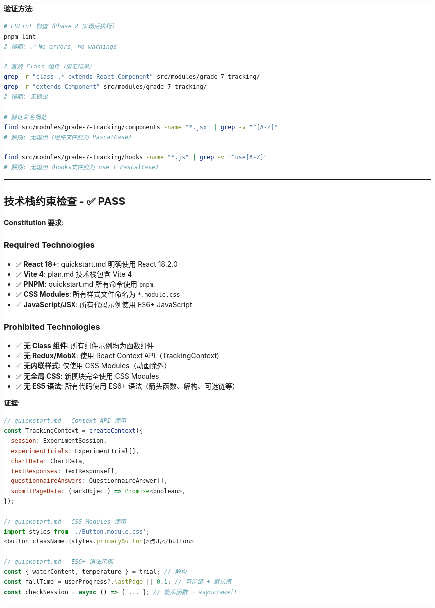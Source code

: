 **验证方法**:
```bash
# ESLint 检查（Phase 2 实现后执行）
pnpm lint
# 预期: ✅ No errors, no warnings

# 查找 Class 组件（应无结果）
grep -r "class .* extends React.Component" src/modules/grade-7-tracking/
grep -r "extends Component" src/modules/grade-7-tracking/
# 预期: 无输出

# 验证命名规范
find src/modules/grade-7-tracking/components -name "*.jsx" | grep -v "^[A-Z]"
# 预期: 无输出（组件文件应为 PascalCase）

find src/modules/grade-7-tracking/hooks -name "*.js" | grep -v "^use[A-Z]"
# 预期: 无输出（Hooks文件应为 use + PascalCase）
```

---

## 技术栈约束检查 - ✅ **PASS**

**Constitution 要求**:

### Required Technologies
- ✅ **React 18+**: quickstart.md 明确使用 React 18.2.0
- ✅ **Vite 4**: plan.md 技术栈包含 Vite 4
- ✅ **PNPM**: quickstart.md 所有命令使用 `pnpm`
- ✅ **CSS Modules**: 所有样式文件命名为 `*.module.css`
- ✅ **JavaScript/JSX**: 所有代码示例使用 ES6+ JavaScript

### Prohibited Technologies
- ✅ **无 Class 组件**: 所有组件示例均为函数组件
- ✅ **无 Redux/MobX**: 使用 React Context API（TrackingContext）
- ✅ **无内联样式**: 仅使用 CSS Modules（动画除外）
- ✅ **无全局 CSS**: 新模块完全使用 CSS Modules
- ✅ **无 ES5 语法**: 所有代码使用 ES6+ 语法（箭头函数、解构、可选链等）

**证据**:
```javascript
// quickstart.md - Context API 使用
const TrackingContext = createContext({
  session: ExperimentSession,
  experimentTrials: ExperimentTrial[],
  chartData: ChartData,
  textResponses: TextResponse[],
  questionnaireAnswers: QuestionnaireAnswer[],
  submitPageData: (markObject) => Promise<boolean>,
});

// quickstart.md - CSS Modules 使用
import styles from './Button.module.css';
<button className={styles.primaryButton}>点击</button>

// quickstart.md - ES6+ 语法示例
const { waterContent, temperature } = trial; // 解构
const fallTime = userProgress?.lastPage || 0.1; // 可选链 + 默认值
const checkSession = async () => { ... }; // 箭头函数 + async/await
```

---